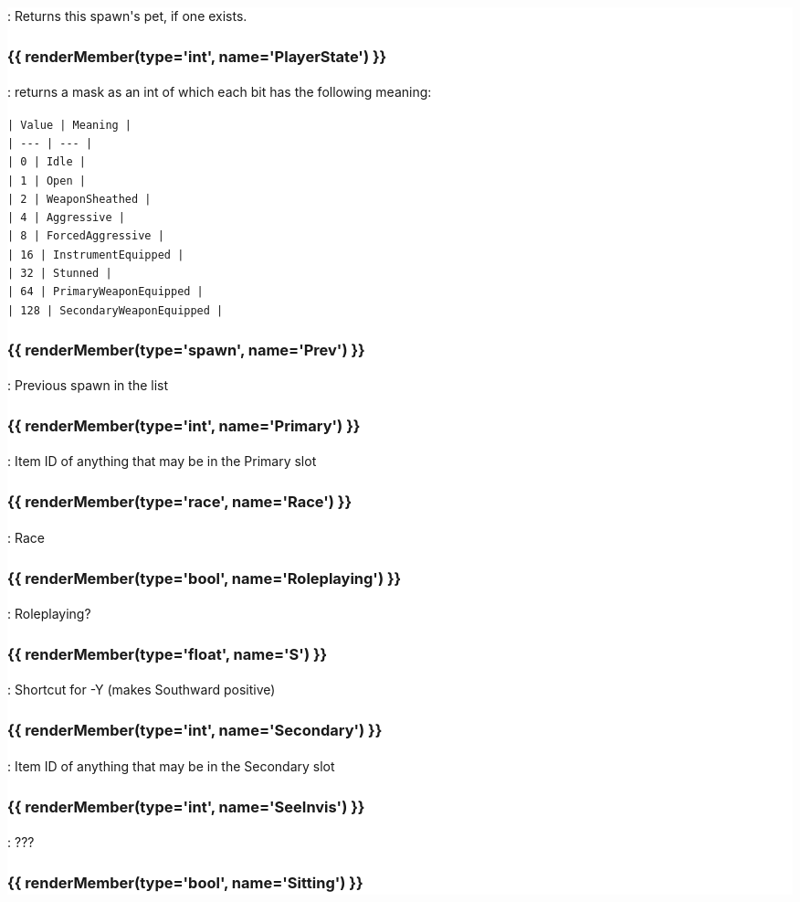 :   Returns this spawn's pet, if one exists.

### {{ renderMember(type='int', name='PlayerState') }}

:   returns a mask as an int of which each bit has the following meaning:

    | Value | Meaning |
    | --- | --- |
    | 0 | Idle |
    | 1 | Open |
    | 2 | WeaponSheathed |
    | 4 | Aggressive |
    | 8 | ForcedAggressive |
    | 16 | InstrumentEquipped |
    | 32 | Stunned |
    | 64 | PrimaryWeaponEquipped |
    | 128 | SecondaryWeaponEquipped |

### {{ renderMember(type='spawn', name='Prev') }}

:   Previous spawn in the list

### {{ renderMember(type='int', name='Primary') }}

:   Item ID of anything that may be in the Primary slot

### {{ renderMember(type='race', name='Race') }}

:   Race

### {{ renderMember(type='bool', name='Roleplaying') }}

:   Roleplaying?

### {{ renderMember(type='float', name='S') }}

:   Shortcut for -Y (makes Southward positive)

### {{ renderMember(type='int', name='Secondary') }}

:   Item ID of anything that may be in the Secondary slot

### {{ renderMember(type='int', name='SeeInvis') }}

:   ???

### {{ renderMember(type='bool', name='Sitting') }}
